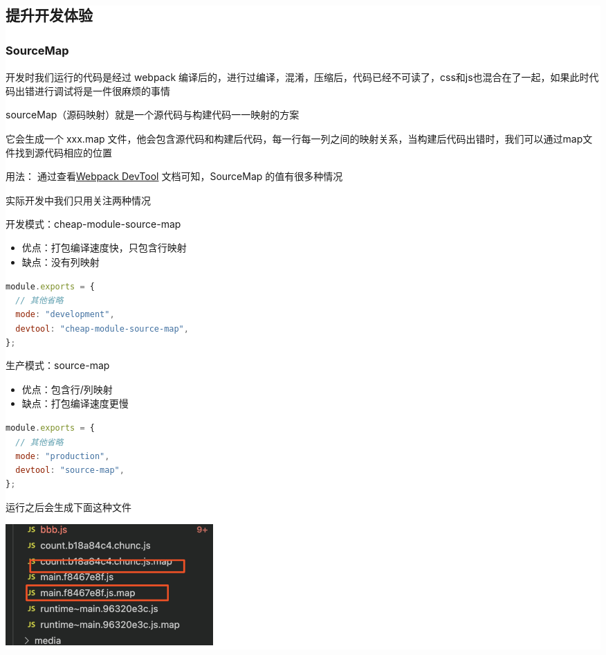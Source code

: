 ## 提升开发体验

### SourceMap
开发时我们运行的代码是经过 webpack 编译后的，进行过编译，混淆，压缩后，代码已经不可读了，css和js也混合在了一起，如果此时代码出错进行调试将是一件很麻烦的事情

sourceMap（源码映射）就是一个源代码与构建代码一一映射的方案

它会生成一个 xxx.map 文件，他会包含源代码和构建后代码，每一行每一列之间的映射关系，当构建后代码出错时，我们可以通过map文件找到源代码相应的位置

用法：
通过查看<a href="https://webpack.docschina.org/configuration/devtool/">Webpack DevTool</a> 文档可知，SourceMap 的值有很多种情况

实际开发中我们只用关注两种情况

开发模式：cheap-module-source-map
- 优点：打包编译速度快，只包含行映射
- 缺点：没有列映射
```js
module.exports = {
  // 其他省略
  mode: "development",
  devtool: "cheap-module-source-map",
};
```

生产模式：source-map
- 优点：包含行/列映射
- 缺点：打包编译速度更慢
```js
module.exports = {
  // 其他省略
  mode: "production",
  devtool: "source-map",
};
```

运行之后会生成下面这种文件

<img width="300px" src="./images/sourceMap/生成map.png">
